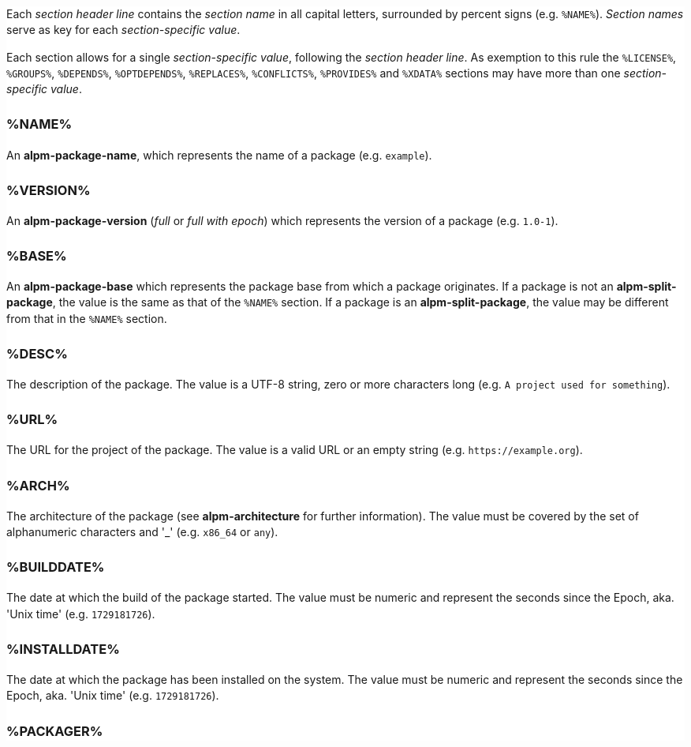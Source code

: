 Each _section header line_ contains the _section name_ in all capital letters, surrounded by percent signs (e.g. `%NAME%`).
_Section names_ serve as key for each _section-specific value_.

Each section allows for a single _section-specific value_, following the _section header line_.
As exemption to this rule the `%LICENSE%`, `%GROUPS%`, `%DEPENDS%`, `%OPTDEPENDS%`, `%REPLACES%`, `%CONFLICTS%`, `%PROVIDES%` and `%XDATA%` sections may have more than one _section-specific value_.

### %NAME%

An **alpm-package-name**, which represents the name of a package (e.g. `example`).

### %VERSION%

An **alpm-package-version** (_full_ or _full with epoch_) which represents the version of a package (e.g. `1.0-1`).

### %BASE%

An **alpm-package-base** which represents the package base from which a package originates.
If a package is not an **alpm-split-package**, the value is the same as that of the `%NAME%` section.
If a package is an **alpm-split-package**, the value may be different from that in the `%NAME%` section.

### %DESC%

The description of the package.
The value is a UTF-8 string, zero or more characters long (e.g. `A project used for something`).

### %URL%

The URL for the project of the package.
The value is a valid URL or an empty string (e.g. `https://example.org`).

### %ARCH%

The architecture of the package (see **alpm-architecture** for further information).
The value must be covered by the set of alphanumeric characters and '\_' (e.g. `x86_64` or `any`).

### %BUILDDATE%

The date at which the build of the package started.
The value must be numeric and represent the seconds since the Epoch, aka. 'Unix time' (e.g. `1729181726`).

### %INSTALLDATE%

The date at which the package has been installed on the system.
The value must be numeric and represent the seconds since the Epoch, aka. 'Unix time' (e.g. `1729181726`).

### %PACKAGER%
